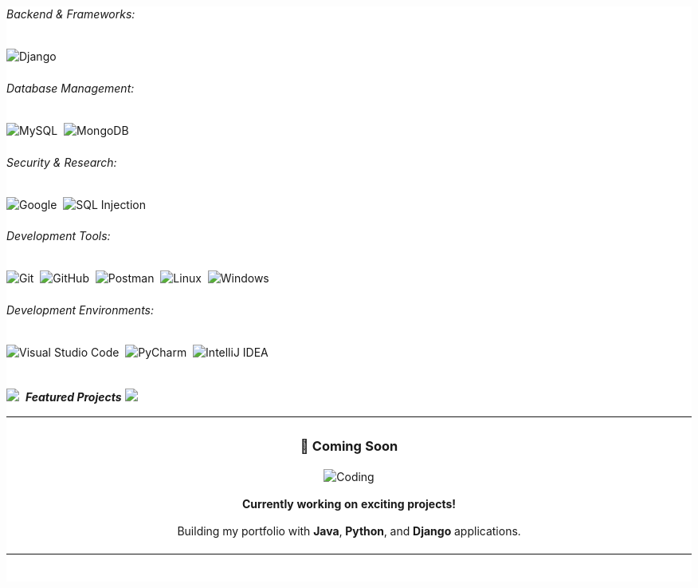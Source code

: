 ###### Backend & Frameworks:
![Django](https://img.shields.io/badge/django-%23092E20.svg?style=for-the-badge&logo=django&logoColor=white)&nbsp;

###### Database Management:
![MySQL](https://img.shields.io/badge/mysql-%2300f.svg?style=for-the-badge&logo=mysql&logoColor=white)&nbsp;
![MongoDB](https://img.shields.io/badge/MongoDB-%234ea94b.svg?style=for-the-badge&logo=mongodb&logoColor=white)&nbsp;

###### Security & Research:
![Google](https://img.shields.io/badge/Google%20Dorks-4285F4?style=for-the-badge&logo=google&logoColor=white)&nbsp;
![SQL Injection](https://img.shields.io/badge/SQL%20Injection-CC2927?style=for-the-badge&logo=mysql&logoColor=white)&nbsp;

###### Development Tools:
![Git](https://img.shields.io/badge/GIT-E44C30?style=for-the-badge&logo=git&logoColor=white)&nbsp;
![GitHub](https://img.shields.io/badge/github-%23121011.svg?style=for-the-badge&logo=github&logoColor=white)&nbsp;
![Postman](https://img.shields.io/badge/Postman-FF6C37?style=for-the-badge&logo=postman&logoColor=white)&nbsp;
![Linux](https://img.shields.io/badge/Linux-FCC624?style=for-the-badge&logo=linux&logoColor=black)&nbsp;
![Windows](https://img.shields.io/badge/Windows-0078D6?style=for-the-badge&logo=windows&logoColor=white)&nbsp;

###### Development Environments:
![Visual Studio Code](https://img.shields.io/badge/Visual%20Studio%20Code-0078d7.svg?style=for-the-badge&logo=visual-studio-code&logoColor=white)&nbsp;
![PyCharm](https://img.shields.io/badge/pycharm-143?style=for-the-badge&logo=pycharm&logoColor=black&color=black&labelColor=green)&nbsp;
![IntelliJ IDEA](https://img.shields.io/badge/IntelliJIDEA-000000.svg?style=for-the-badge&logo=intellij-idea&logoColor=white)&nbsp;
<br>
<br>

<img src="https://media.giphy.com/media/WUlplcMpOCEmTGBtBW/giphy.gif" width="35">&nbsp; ***Featured Projects***
<img src="https://user-images.githubusercontent.com/73097560/115834477-dbab4500-a447-11eb-908a-139a6edaec5c.gif">

<table>
  <tr>
    <td width="50%" align="center">
      <h3>🚀 Coming Soon</h3>
      <div align="center">
        <img src="https://media.giphy.com/media/13HgwGsXF0aiGY/giphy.gif" width="200" alt="Coding">
        <p><strong>Currently working on exciting projects!</strong></p>
        <p>Building my portfolio with <strong>Java</strong>, <strong>Python</strong>, and <strong>Django</strong> applications.</p>
      </div>
    </td>
  </tr>
</table>
<br>

